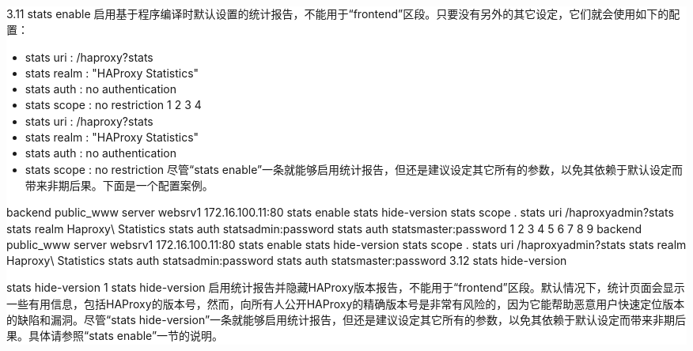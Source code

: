  

3.11 stats enable
启用基于程序编译时默认设置的统计报告，不能用于“frontend”区段。只要没有另外的其它设定，它们就会使用如下的配置：


- stats uri : /haproxy?stats
- stats realm : "HAProxy Statistics"
- stats auth : no authentication
- stats scope : no restriction
1
2
3
4
- stats uri : /haproxy?stats
- stats realm : "HAProxy Statistics"
- stats auth : no authentication
- stats scope : no restriction
尽管“stats enable”一条就能够启用统计报告，但还是建议设定其它所有的参数，以免其依赖于默认设定而带来非期后果。下面是一个配置案例。


backend public_www
server websrv1 172.16.100.11:80
stats enable
stats hide-version
stats scope .
stats uri /haproxyadmin?stats
stats realm Haproxy\ Statistics
stats auth statsadmin:password
stats auth statsmaster:password
1
2
3
4
5
6
7
8
9
backend public_www
server websrv1 172.16.100.11:80
stats enable
stats hide-version
stats scope .
stats uri /haproxyadmin?stats
stats realm Haproxy\ Statistics
stats auth statsadmin:password
stats auth statsmaster:password
3.12 stats hide-version

stats hide-version
1
stats hide-version
启用统计报告并隐藏HAProxy版本报告，不能用于“frontend”区段。默认情况下，统计页面会显示一些有用信息，包括HAProxy的版本号，然而，向所有人公开HAProxy的精确版本号是非常有风险的，因为它能帮助恶意用户快速定位版本的缺陷和漏洞。尽管“stats hide-version”一条就能够启用统计报告，但还是建议设定其它所有的参数，以免其依赖于默认设定而带来非期后果。具体请参照“stats enable”一节的说明。
